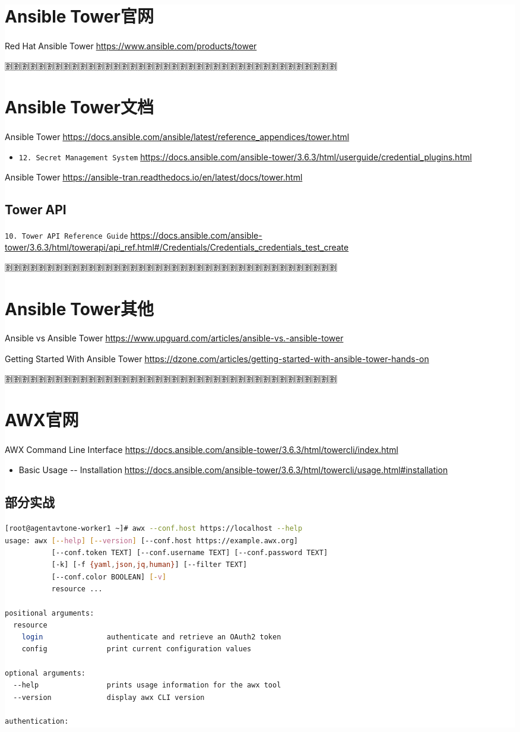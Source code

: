 
# Ansible Tower官网

Red Hat Ansible Tower https://www.ansible.com/products/tower

:u5272::u5272::u5272::u5272::u5272::u5272::u5272::u5272::u5272::u5272::u5272::u5272::u5272::u5272::u5272::u5272::u5272::u5272::u5272::u5272::u5272::u5272::u5272::u5272::u5272::u5272::u5272::u5272::u5272::u5272::u5272::u5272::u5272::u5272::u5272::u5272::u5272::u5272::u5272::u5272:

# Ansible Tower文档

Ansible Tower https://docs.ansible.com/ansible/latest/reference_appendices/tower.html
- `12. Secret Management System` https://docs.ansible.com/ansible-tower/3.6.3/html/userguide/credential_plugins.html

Ansible Tower https://ansible-tran.readthedocs.io/en/latest/docs/tower.html

## Tower API

`10. Tower API Reference Guide` https://docs.ansible.com/ansible-tower/3.6.3/html/towerapi/api_ref.html#/Credentials/Credentials_credentials_test_create

:u5272::u5272::u5272::u5272::u5272::u5272::u5272::u5272::u5272::u5272::u5272::u5272::u5272::u5272::u5272::u5272::u5272::u5272::u5272::u5272::u5272::u5272::u5272::u5272::u5272::u5272::u5272::u5272::u5272::u5272::u5272::u5272::u5272::u5272::u5272::u5272::u5272::u5272::u5272::u5272:

# Ansible Tower其他

Ansible vs Ansible Tower https://www.upguard.com/articles/ansible-vs.-ansible-tower

Getting Started With Ansible Tower https://dzone.com/articles/getting-started-with-ansible-tower-hands-on

:u5272::u5272::u5272::u5272::u5272::u5272::u5272::u5272::u5272::u5272::u5272::u5272::u5272::u5272::u5272::u5272::u5272::u5272::u5272::u5272::u5272::u5272::u5272::u5272::u5272::u5272::u5272::u5272::u5272::u5272::u5272::u5272::u5272::u5272::u5272::u5272::u5272::u5272::u5272::u5272:

# AWX官网

AWX Command Line Interface https://docs.ansible.com/ansible-tower/3.6.3/html/towercli/index.html
- Basic Usage -- Installation https://docs.ansible.com/ansible-tower/3.6.3/html/towercli/usage.html#installation

## 部分实战

```sh
[root@agentavtone-worker1 ~]# awx --conf.host https://localhost --help
usage: awx [--help] [--version] [--conf.host https://example.awx.org]
           [--conf.token TEXT] [--conf.username TEXT] [--conf.password TEXT]
           [-k] [-f {yaml,json,jq,human}] [--filter TEXT]
           [--conf.color BOOLEAN] [-v]
           resource ...

positional arguments:
  resource
    login               authenticate and retrieve an OAuth2 token
    config              print current configuration values

optional arguments:
  --help                prints usage information for the awx tool
  --version             display awx CLI version

authentication:
```